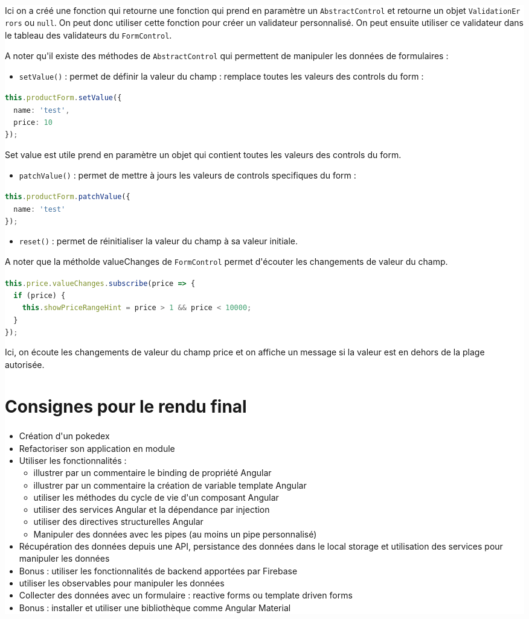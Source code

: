 Ici on a créé une fonction qui retourne une fonction qui prend en paramètre un `AbstractControl` et retourne un objet `ValidationErrors` ou `null`. On peut donc utiliser cette fonction pour créer un validateur personnalisé. On peut ensuite utiliser ce validateur dans le tableau des validateurs du `FormControl`.

A noter qu'il existe des méthodes de `AbstractControl` qui permettent de manipuler les données de formulaires :
- `setValue()` : permet de définir la valeur du champ : remplace toutes les valeurs des controls du form :

```typescript
this.productForm.setValue({
  name: 'test',
  price: 10
});
```
Set value est utile prend en paramètre un objet qui contient toutes les valeurs des controls du form.

- `patchValue()` : permet de mettre à jours les valeurs de controls specifiques du form :

```typescript
this.productForm.patchValue({
  name: 'test'
});
```
- `reset()` : permet de réinitialiser la valeur du champ à sa valeur initiale.

A noter que la métholde valueChanges de `FormControl` permet d'écouter les changements de valeur du champ.

```typescript
this.price.valueChanges.subscribe(price => {
  if (price) {
    this.showPriceRangeHint = price > 1 && price < 10000;
  }
});
```
Ici, on écoute les changements de valeur du champ price et on affiche un message si la valeur est en dehors de la plage autorisée.



# Consignes pour le rendu final

- Création d'un pokedex
- Refactoriser son application en module
- Utiliser les fonctionnalités :
  - illustrer par un commentaire le binding de propriété Angular
  - illustrer par un commentaire la création de variable template Angular
  - utiliser les méthodes du cycle de vie d'un composant Angular
  - utiliser des services Angular et la dépendance par injection
  - utiliser des directives structurelles Angular
  - Manipuler des données avec les pipes (au moins un pipe personnalisé)
- Récupération des données depuis une API, persistance des données dans le local storage et utilisation des services pour manipuler les données
- Bonus : utiliser les fonctionnalités de backend apportées par Firebase
- utiliser les observables pour manipuler les données
- Collecter des données avec un formulaire : reactive forms ou template driven forms
- Bonus : installer et utiliser une bibliothèque comme Angular Material

